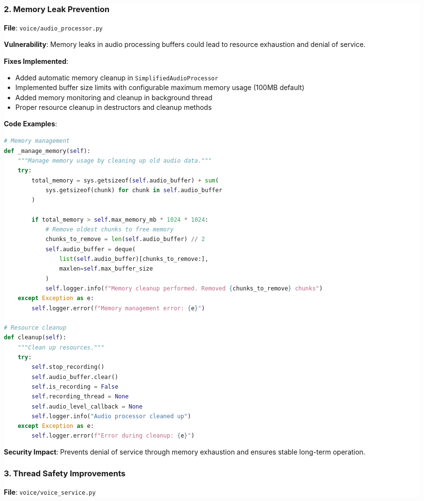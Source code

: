 ### 2. Memory Leak Prevention
**File**: `voice/audio_processor.py`

**Vulnerability**: Memory leaks in audio processing buffers could lead to resource exhaustion and denial of service.

**Fixes Implemented**:
- Added automatic memory cleanup in `SimplifiedAudioProcessor`
- Implemented buffer size limits with configurable maximum memory usage (100MB default)
- Added memory monitoring and cleanup in background thread
- Proper resource cleanup in destructors and cleanup methods

**Code Examples**:
```python
# Memory management
def _manage_memory(self):
    """Manage memory usage by cleaning up old audio data."""
    try:
        total_memory = sys.getsizeof(self.audio_buffer) + sum(
            sys.getsizeof(chunk) for chunk in self.audio_buffer
        )

        if total_memory > self.max_memory_mb * 1024 * 1024:
            # Remove oldest chunks to free memory
            chunks_to_remove = len(self.audio_buffer) // 2
            self.audio_buffer = deque(
                list(self.audio_buffer)[chunks_to_remove:],
                maxlen=self.max_buffer_size
            )
            self.logger.info(f"Memory cleanup performed. Removed {chunks_to_remove} chunks")
    except Exception as e:
        self.logger.error(f"Memory management error: {e}")

# Resource cleanup
def cleanup(self):
    """Clean up resources."""
    try:
        self.stop_recording()
        self.audio_buffer.clear()
        self.is_recording = False
        self.recording_thread = None
        self.audio_level_callback = None
        self.logger.info("Audio processor cleaned up")
    except Exception as e:
        self.logger.error(f"Error during cleanup: {e}")
```

**Security Impact**: Prevents denial of service through memory exhaustion and ensures stable long-term operation.

### 3. Thread Safety Improvements
**File**: `voice/voice_service.py`
